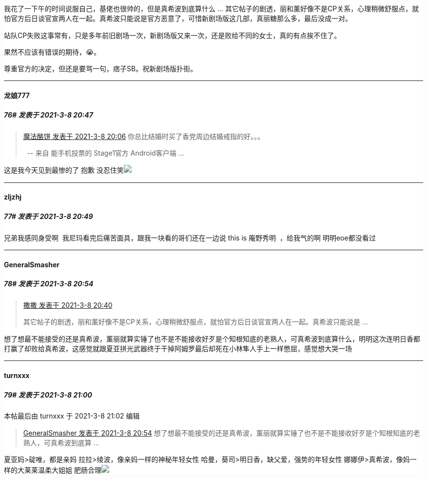 我花了一下午的时间说服自己，基佬也很帅的，但是真希波到底算什么 ...</blockquote>
其它帖子的剧透，丽和薰好像不是CP关系，心理稍微舒服点，就怕官方后日谈官宣两人在一起。真希波只能说是官方恶意了，可惜新剧场版这几部，真丽糖那么多，最后没成一对。

站队CP失败这事常有，只是多年前旧剧场一次，新剧场版又来一次，还是败给不同的女士，真的有点挨不住了。

果然不应该有错误的期待，😭。

尊重官方的决定，但还是要骂一句，痞子SB。祝新剧场版扑街。


-----

####  龙娘777  
##### 76#       发表于 2021-3-8 20:47


<blockquote><a href="httphttps://bbs.saraba1st.com/2b/forum.php?mod=redirect&amp;amp;goto=findpost&amp;amp;pid=50555368&amp;amp;ptid=1991988" target="_blank">魔法酪饼 发表于 2021-3-8 20:06</a>
你总比结婚时买了香党周边结婚戒指的好。。。

  -- 来自 能手机投票的 Stage1官方 Android客户端 ...</blockquote>
这是我今天见到最惨的了 抱歉 没忍住笑<img src="https://static.saraba1st.com/image/smiley/face2017/068.png" referrerpolicy="no-referrer">


-----

####  zljzhj  
##### 77#       发表于 2021-3-8 20:49


兄弟我感同身受啊  我尼玛看完后痛苦面具，跟我一块看的哥们还在一边说 this is 庵野秀明  ，给我气的啊 明明eoe都没看过


-----

####  GeneralSmasher  
##### 78#       发表于 2021-3-8 20:54


<blockquote><a href="httphttps://bbs.saraba1st.com/2b/forum.php?mod=redirect&amp;goto=findpost&amp;pid=50555812&amp;ptid=1991988" target="_blank">撒撒 发表于 2021-3-8 20:40</a>

其它帖子的剧透，丽和薰好像不是CP关系，心理稍微舒服点，就怕官方后日谈官宣两人在一起。真希波只能说是 ...</blockquote>
想了想最不能接受的还是真希波，薰丽就算实锤了也不是不能接收好歹是个知根知底的老熟人，可真希波到底算什么，明明这次连明日香都打赢了却败给真希波，这感觉就跟夏亚拼光武器终于干掉阿姆罗最后却死在小林隼人手上一样憋屈，感觉想大哭一场


-----

####  turnxxx  
##### 79#       发表于 2021-3-8 21:00


 本帖最后由 turnxxx 于 2021-3-8 21:02 编辑 
<blockquote><a href="httphttps://bbs.saraba1st.com/2b/forum.php?mod=redirect&amp;goto=findpost&amp;pid=50555991&amp;ptid=1991988" target="_blank">GeneralSmasher 发表于 2021-3-8 20:54</a>
想了想最不能接受的还是真希波，薰丽就算实锤了也不是不能接收好歹是个知根知底的老熟人，可真希波到底算 ...</blockquote>
夏亚妈&gt;碇唯，都是亲妈
拉拉&gt;绫波，像亲妈一样的神秘年轻女性
哈曼，葵司&gt;明日香，缺父爱，强势的年轻女性
娜娜伊&gt;真希波，像妈一样的大莱莱温柔大姐姐
肥肠合理<img src="https://static.saraba1st.com/image/smiley/carton2017/023.png" referrerpolicy="no-referrer">
